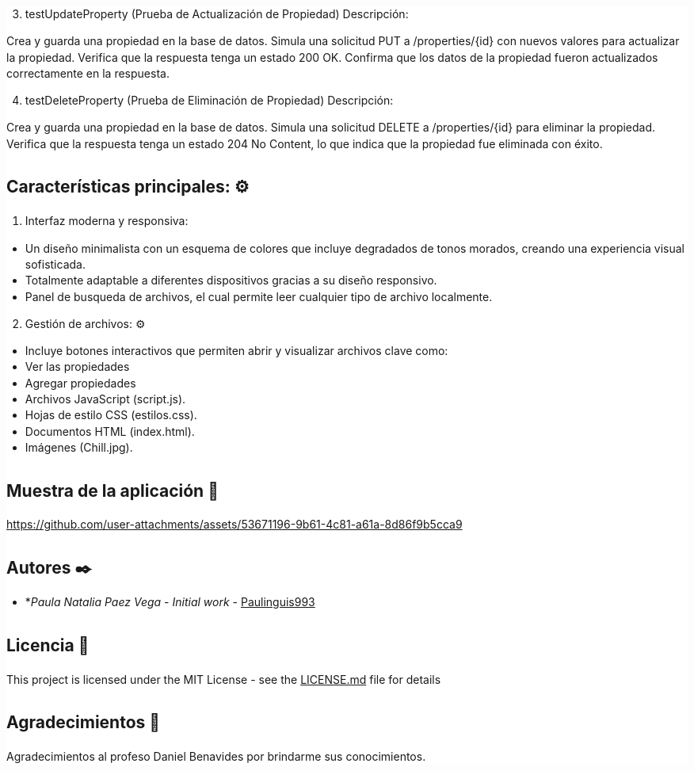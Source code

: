 3. testUpdateProperty (Prueba de Actualización de Propiedad)
Descripción:

Crea y guarda una propiedad en la base de datos.
Simula una solicitud PUT a /properties/{id} con nuevos valores para actualizar la propiedad.
Verifica que la respuesta tenga un estado 200 OK.
Confirma que los datos de la propiedad fueron actualizados correctamente en la respuesta.

4. testDeleteProperty (Prueba de Eliminación de Propiedad)
Descripción:

Crea y guarda una propiedad en la base de datos.
Simula una solicitud DELETE a /properties/{id} para eliminar la propiedad.
Verifica que la respuesta tenga un estado 204 No Content, lo que indica que la propiedad fue eliminada con éxito.

## Características principales: ⚙️

1. Interfaz moderna y responsiva:

* Un diseño minimalista con un esquema de colores que incluye degradados de tonos morados, creando una experiencia visual sofisticada.
* Totalmente adaptable a diferentes dispositivos gracias a su diseño responsivo.
* Panel de busqueda de archivos, el cual permite leer cualquier tipo de archivo localmente.
  
2. Gestión de archivos: ⚙️

* Incluye botones interactivos que permiten abrir y visualizar archivos clave como:
* Ver las propiedades
* Agregar propiedades
* Archivos JavaScript (script.js).
* Hojas de estilo CSS (estilos.css).
* Documentos HTML (index.html).
* Imágenes (Chill.jpg).

## Muestra de la aplicación 🧩

https://github.com/user-attachments/assets/53671196-9b61-4c81-a61a-8d86f9b5cca9

## Autores ✒️

* **Paula Natalia Paez Vega* - *Initial work* - [Paulinguis993](https://github.com/Paulinguis993)

## Licencia 📄

This project is licensed under the MIT License - see the [LICENSE.md](LICENSE.md) file for details

## Agradecimientos 🎁

Agradecimientos al profeso Daniel Benavides por brindarme sus conocimientos.
